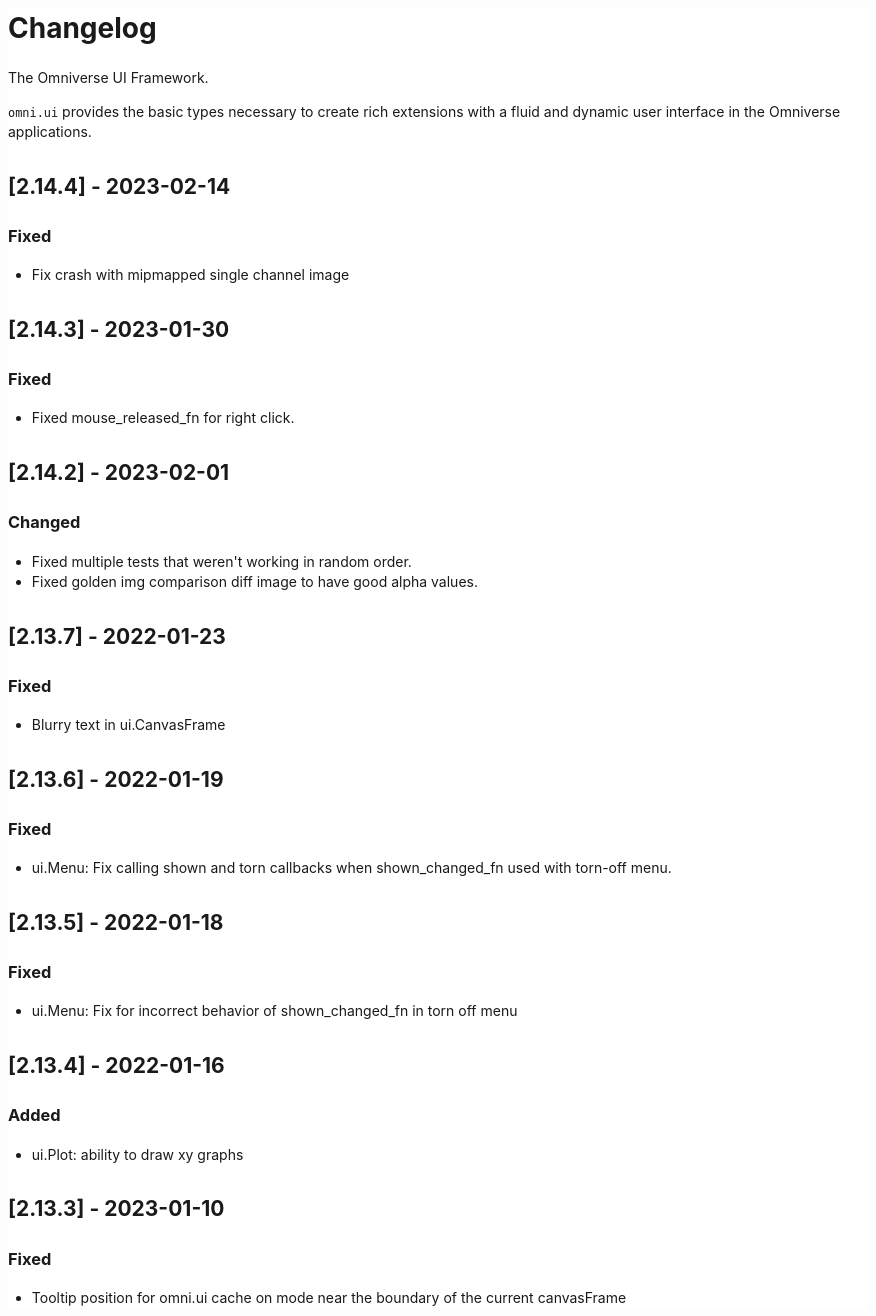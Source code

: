 # Changelog

The Omniverse UI Framework.

`omni.ui` provides the basic types necessary to create rich extensions with a
fluid and dynamic user interface in the Omniverse applications.

## [2.14.4] - 2023-02-14
### Fixed
- Fix crash with mipmapped single channel image

## [2.14.3] - 2023-01-30
### Fixed
- Fixed mouse_released_fn for right click.

## [2.14.2] - 2023-02-01
### Changed
- Fixed multiple tests that weren't working in random order.
- Fixed golden img comparison diff image to have good alpha values.

## [2.13.7] - 2022-01-23
### Fixed
- Blurry text in ui.CanvasFrame

## [2.13.6] - 2022-01-19
### Fixed
- ui.Menu: Fix calling shown and torn callbacks when shown_changed_fn used with torn-off menu.

## [2.13.5] - 2022-01-18
### Fixed
- ui.Menu: Fix for incorrect behavior of shown_changed_fn in torn off menu

## [2.13.4] - 2022-01-16
### Added
- ui.Plot: ability to draw xy graphs

## [2.13.3] - 2023-01-10
### Fixed
- Tooltip position for omni.ui cache on mode near the boundary of the current canvasFrame
